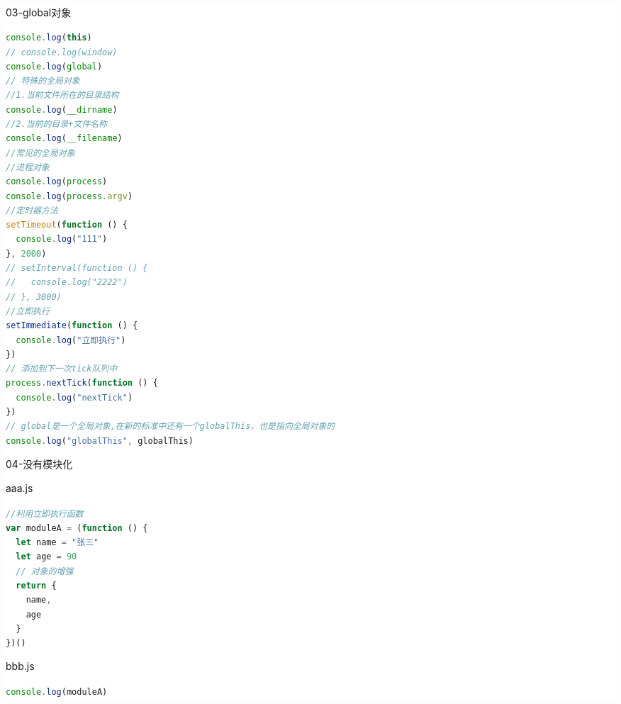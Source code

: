 03-global对象

```js
console.log(this)
// console.log(window)
console.log(global)
// 特殊的全局对象
//1.当前文件所在的目录结构
console.log(__dirname)
//2.当前的目录+文件名称
console.log(__filename)
//常见的全局对象
//进程对象
console.log(process)
console.log(process.argv)
//定时器方法
setTimeout(function () {
  console.log("111")
}, 2000)
// setInterval(function () {
//   console.log("2222")
// }, 3000)
//立即执行
setImmediate(function () {
  console.log("立即执行")
})
// 添加到下一次tick队列中
process.nextTick(function () {
  console.log("nextTick")
})
// global是一个全局对象,在新的标准中还有一个globalThis，也是指向全局对象的
console.log("globalThis", globalThis)
```

04-没有模块化

aaa.js

```js
//利用立即执行函数
var moduleA = (function () {
  let name = "张三"
  let age = 90
  // 对象的增强
  return {
    name,
    age
  }
})()
```

bbb.js

```js
console.log(moduleA)
```
